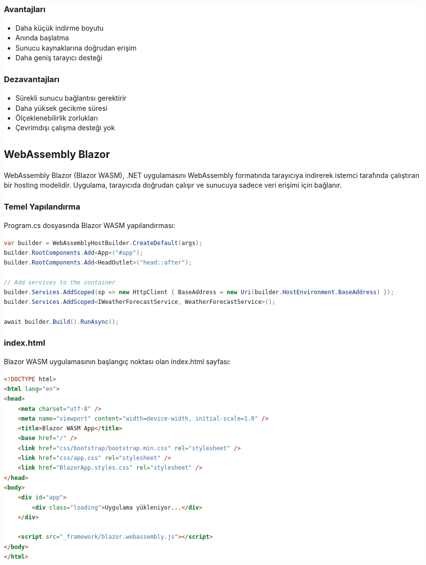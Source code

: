 ### Avantajları

- Daha küçük indirme boyutu
- Anında başlatma
- Sunucu kaynaklarına doğrudan erişim
- Daha geniş tarayıcı desteği

### Dezavantajları

- Sürekli sunucu bağlantısı gerektirir
- Daha yüksek gecikme süresi
- Ölçeklenebilirlik zorlukları
- Çevrimdışı çalışma desteği yok

## WebAssembly Blazor

WebAssembly Blazor (Blazor WASM), .NET uygulamasını WebAssembly formatında tarayıcıya indirerek istemci tarafında çalıştıran bir hosting modelidir. Uygulama, tarayıcıda doğrudan çalışır ve sunucuya sadece veri erişimi için bağlanır.

### Temel Yapılandırma

Program.cs dosyasında Blazor WASM yapılandırması:

```csharp
var builder = WebAssemblyHostBuilder.CreateDefault(args);
builder.RootComponents.Add<App>("#app");
builder.RootComponents.Add<HeadOutlet>("head::after");

// Add services to the container
builder.Services.AddScoped(sp => new HttpClient { BaseAddress = new Uri(builder.HostEnvironment.BaseAddress) });
builder.Services.AddScoped<IWeatherForecastService, WeatherForecastService>();

await builder.Build().RunAsync();
```

### index.html

Blazor WASM uygulamasının başlangıç noktası olan index.html sayfası:

```html
<!DOCTYPE html>
<html lang="en">
<head>
    <meta charset="utf-8" />
    <meta name="viewport" content="width=device-width, initial-scale=1.0" />
    <title>Blazor WASM App</title>
    <base href="/" />
    <link href="css/bootstrap/bootstrap.min.css" rel="stylesheet" />
    <link href="css/app.css" rel="stylesheet" />
    <link href="BlazorApp.styles.css" rel="stylesheet" />
</head>
<body>
    <div id="app">
        <div class="loading">Uygulama yükleniyor...</div>
    </div>

    <script src="_framework/blazor.webassembly.js"></script>
</body>
</html>
```
